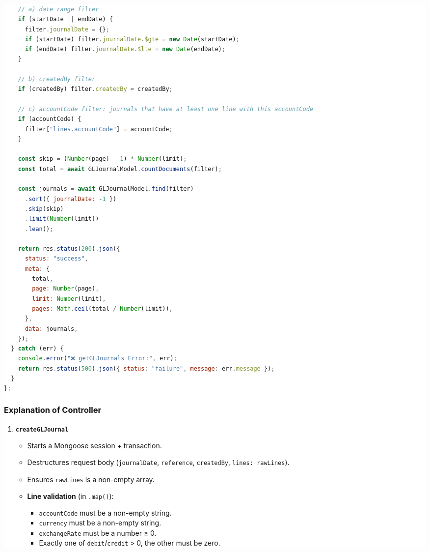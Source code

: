 ```js
    // a) date range filter
    if (startDate || endDate) {
      filter.journalDate = {};
      if (startDate) filter.journalDate.$gte = new Date(startDate);
      if (endDate) filter.journalDate.$lte = new Date(endDate);
    }

    // b) createdBy filter
    if (createdBy) filter.createdBy = createdBy;

    // c) accountCode filter: journals that have at least one line with this accountCode
    if (accountCode) {
      filter["lines.accountCode"] = accountCode;
    }

    const skip = (Number(page) - 1) * Number(limit);
    const total = await GLJournalModel.countDocuments(filter);

    const journals = await GLJournalModel.find(filter)
      .sort({ journalDate: -1 })
      .skip(skip)
      .limit(Number(limit))
      .lean();

    return res.status(200).json({
      status: "success",
      meta: {
        total,
        page: Number(page),
        limit: Number(limit),
        pages: Math.ceil(total / Number(limit)),
      },
      data: journals,
    });
  } catch (err) {
    console.error("❌ getGLJournals Error:", err);
    return res.status(500).json({ status: "failure", message: err.message });
  }
};
```

### Explanation of Controller

1. **`createGLJournal`**

   - Starts a Mongoose session + transaction.
   - Destructures request body (`journalDate`, `reference`, `createdBy`, `lines: rawLines`).
   - Ensures `rawLines` is a non-empty array.
   - **Line validation** (in `.map()`):

     - `accountCode` must be a non-empty string.
     - `currency` must be a non-empty string.
     - `exchangeRate` must be a number ≥ 0.
     - Exactly one of `debit`/`credit` > 0, the other must be zero.

